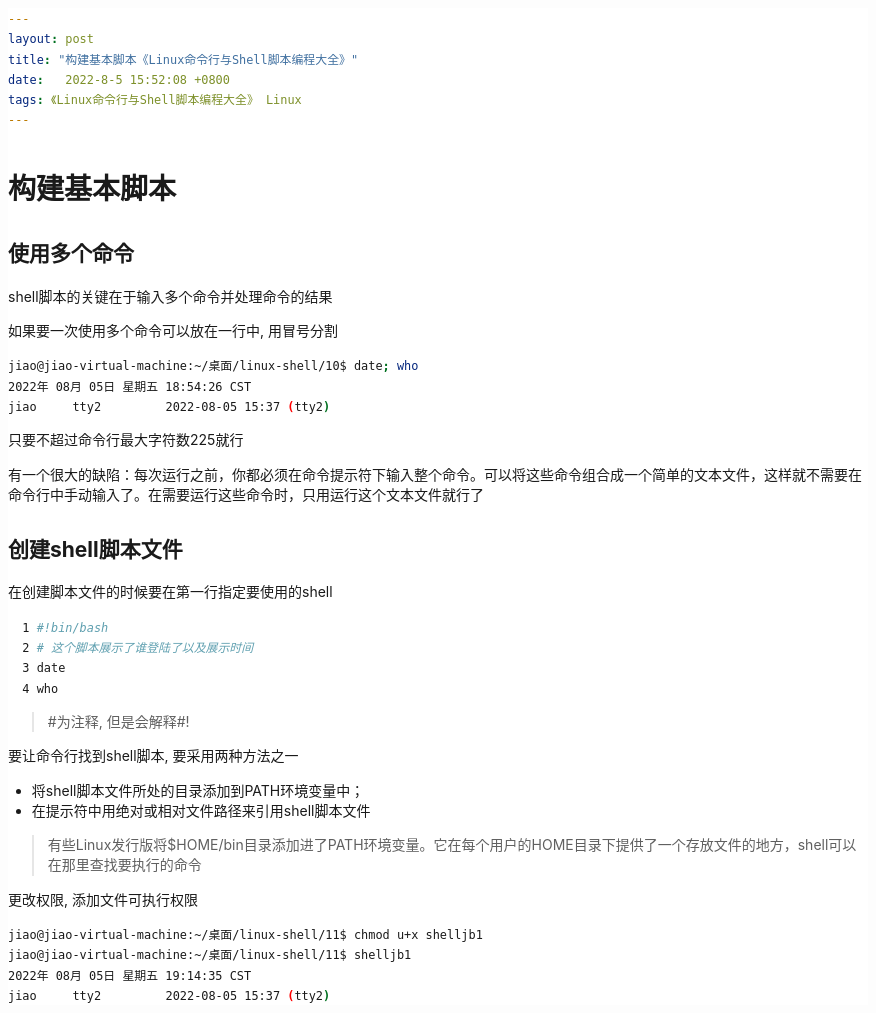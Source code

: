 ```yaml
---
layout: post
title: "构建基本脚本《Linux命令行与Shell脚本编程大全》" 
date:   2022-8-5 15:52:08 +0800
tags: 《Linux命令行与Shell脚本编程大全》 Linux  
---
```


# 构建基本脚本

## 使用多个命令

shell脚本的关键在于输入多个命令并处理命令的结果

如果要一次使用多个命令可以放在一行中, 用冒号分割

```bash
jiao@jiao-virtual-machine:~/桌面/linux-shell/10$ date; who
2022年 08月 05日 星期五 18:54:26 CST
jiao     tty2         2022-08-05 15:37 (tty2)
```

只要不超过命令行最大字符数225就行

有一个很大的缺陷：每次运行之前，你都必须在命令提示符下输入整个命令。可以将这些命令组合成一个简单的文本文件，这样就不需要在命令行中手动输入了。在需要运行这些命令时，只用运行这个文本文件就行了

## 创建shell脚本文件

在创建脚本文件的时候要在第一行指定要使用的shell

```bash
  1 #!bin/bash
  2 # 这个脚本展示了谁登陆了以及展示时间
  3 date
  4 who   
```

>   #为注释, 但是会解释#!

要让命令行找到shell脚本, 要采用两种方法之一

+ 将shell脚本文件所处的目录添加到PATH环境变量中；
+ 在提示符中用绝对或相对文件路径来引用shell脚本文件

>   有些Linux发行版将$HOME/bin目录添加进了PATH环境变量。它在每个用户的HOME目录下提供了一个存放文件的地方，shell可以在那里查找要执行的命令

更改权限, 添加文件可执行权限

```bash
jiao@jiao-virtual-machine:~/桌面/linux-shell/11$ chmod u+x shelljb1 
jiao@jiao-virtual-machine:~/桌面/linux-shell/11$ shelljb1 
2022年 08月 05日 星期五 19:14:35 CST
jiao     tty2         2022-08-05 15:37 (tty2)
```
